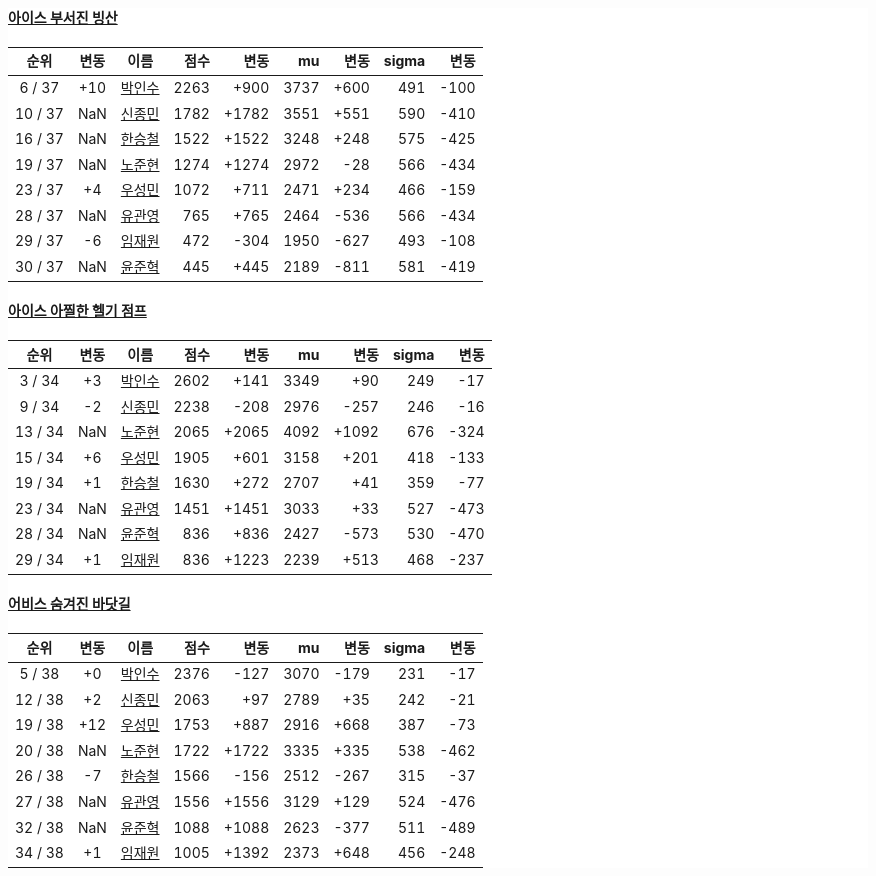 #### [아이스 부서진 빙산](../boobing)

| 순위 | 변동 | 이름 | 점수 | 변동 | mu | 변동 | sigma | 변동 |
|:---:|:---:|:---:|---:|---:|---:|---:|---:|---:|
| 6 / 37 | +10 | [박인수](../bakinsu) | 2263 | +900 | 3737 | +600 | 491 | -100 |
| 10 / 37 | NaN | [신종민](../shinjongmin) | 1782 | +1782 | 3551 | +551 | 590 | -410 |
| 16 / 37 | NaN | [한승철](../hanseungcheol) | 1522 | +1522 | 3248 | +248 | 575 | -425 |
| 19 / 37 | NaN | [노준현](../nojunhyeon) | 1274 | +1274 | 2972 | -28 | 566 | -434 |
| 23 / 37 | +4 | [우성민](../useongmin) | 1072 | +711 | 2471 | +234 | 466 | -159 |
| 28 / 37 | NaN | [유관영](../yugwanyeong) | 765 | +765 | 2464 | -536 | 566 | -434 |
| 29 / 37 | -6 | [임재원](../imjaewon) | 472 | -304 | 1950 | -627 | 493 | -108 |
| 30 / 37 | NaN | [윤준혁](../yunjunhyeok) | 445 | +445 | 2189 | -811 | 581 | -419 |

#### [아이스 아찔한 헬기 점프](../heli)

| 순위 | 변동 | 이름 | 점수 | 변동 | mu | 변동 | sigma | 변동 |
|:---:|:---:|:---:|---:|---:|---:|---:|---:|---:|
| 3 / 34 | +3 | [박인수](../bakinsu) | 2602 | +141 | 3349 | +90 | 249 | -17 |
| 9 / 34 | -2 | [신종민](../shinjongmin) | 2238 | -208 | 2976 | -257 | 246 | -16 |
| 13 / 34 | NaN | [노준현](../nojunhyeon) | 2065 | +2065 | 4092 | +1092 | 676 | -324 |
| 15 / 34 | +6 | [우성민](../useongmin) | 1905 | +601 | 3158 | +201 | 418 | -133 |
| 19 / 34 | +1 | [한승철](../hanseungcheol) | 1630 | +272 | 2707 | +41 | 359 | -77 |
| 23 / 34 | NaN | [유관영](../yugwanyeong) | 1451 | +1451 | 3033 | +33 | 527 | -473 |
| 28 / 34 | NaN | [윤준혁](../yunjunhyeok) | 836 | +836 | 2427 | -573 | 530 | -470 |
| 29 / 34 | +1 | [임재원](../imjaewon) | 836 | +1223 | 2239 | +513 | 468 | -237 |

#### [어비스 숨겨진 바닷길](../hiddenoceanroad)

| 순위 | 변동 | 이름 | 점수 | 변동 | mu | 변동 | sigma | 변동 |
|:---:|:---:|:---:|---:|---:|---:|---:|---:|---:|
| 5 / 38 | +0 | [박인수](../bakinsu) | 2376 | -127 | 3070 | -179 | 231 | -17 |
| 12 / 38 | +2 | [신종민](../shinjongmin) | 2063 | +97 | 2789 | +35 | 242 | -21 |
| 19 / 38 | +12 | [우성민](../useongmin) | 1753 | +887 | 2916 | +668 | 387 | -73 |
| 20 / 38 | NaN | [노준현](../nojunhyeon) | 1722 | +1722 | 3335 | +335 | 538 | -462 |
| 26 / 38 | -7 | [한승철](../hanseungcheol) | 1566 | -156 | 2512 | -267 | 315 | -37 |
| 27 / 38 | NaN | [유관영](../yugwanyeong) | 1556 | +1556 | 3129 | +129 | 524 | -476 |
| 32 / 38 | NaN | [윤준혁](../yunjunhyeok) | 1088 | +1088 | 2623 | -377 | 511 | -489 |
| 34 / 38 | +1 | [임재원](../imjaewon) | 1005 | +1392 | 2373 | +648 | 456 | -248 |
